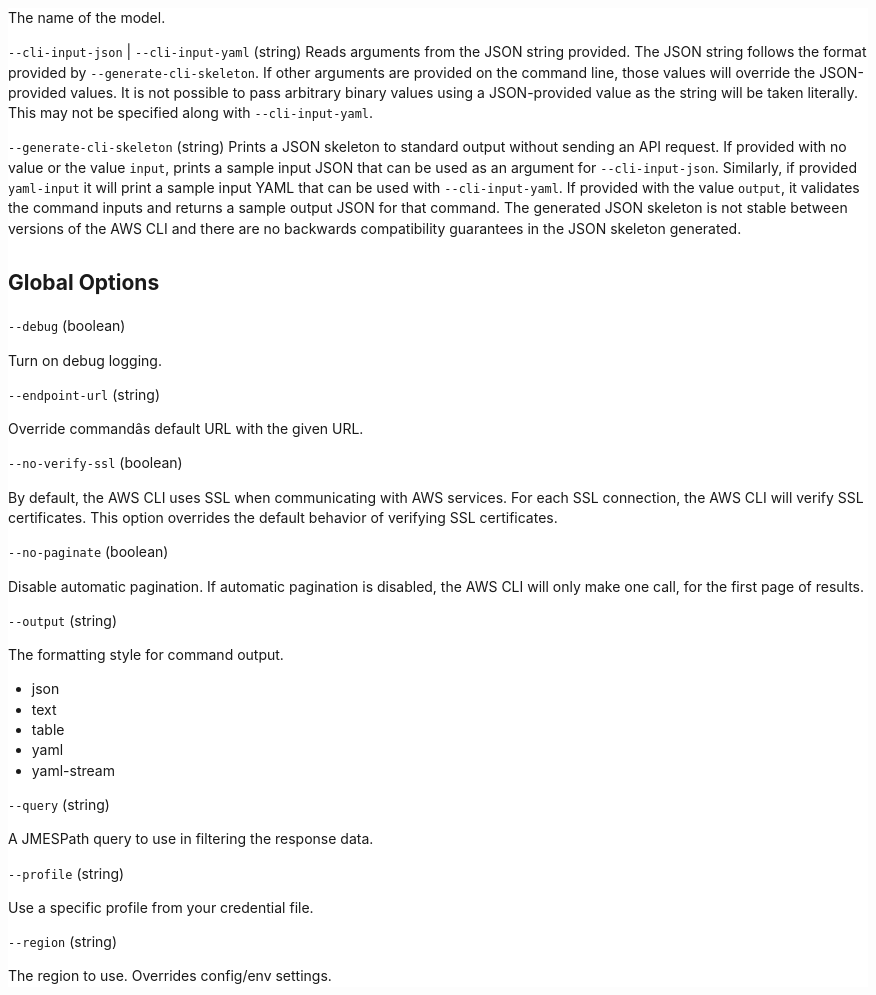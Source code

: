 The name of the model.

`--cli-input-json` | `--cli-input-yaml` (string)
Reads arguments from the JSON string provided. The JSON string follows the format provided by `--generate-cli-skeleton`. If other arguments are provided on the command line, those values will override the JSON-provided values. It is not possible to pass arbitrary binary values using a JSON-provided value as the string will be taken literally. This may not be specified along with `--cli-input-yaml`.

`--generate-cli-skeleton` (string)
Prints a JSON skeleton to standard output without sending an API request. If provided with no value or the value `input`, prints a sample input JSON that can be used as an argument for `--cli-input-json`. Similarly, if provided `yaml-input` it will print a sample input YAML that can be used with `--cli-input-yaml`. If provided with the value `output`, it validates the command inputs and returns a sample output JSON for that command. The generated JSON skeleton is not stable between versions of the AWS CLI and there are no backwards compatibility guarantees in the JSON skeleton generated.

## Global Options

`--debug` (boolean)

Turn on debug logging.

`--endpoint-url` (string)

Override commandâs default URL with the given URL.

`--no-verify-ssl` (boolean)

By default, the AWS CLI uses SSL when communicating with AWS services. For each SSL connection, the AWS CLI will verify SSL certificates. This option overrides the default behavior of verifying SSL certificates.

`--no-paginate` (boolean)

Disable automatic pagination. If automatic pagination is disabled, the AWS CLI will only make one call, for the first page of results.

`--output` (string)

The formatting style for command output.

- json
- text
- table
- yaml
- yaml-stream

`--query` (string)

A JMESPath query to use in filtering the response data.

`--profile` (string)

Use a specific profile from your credential file.

`--region` (string)

The region to use. Overrides config/env settings.
